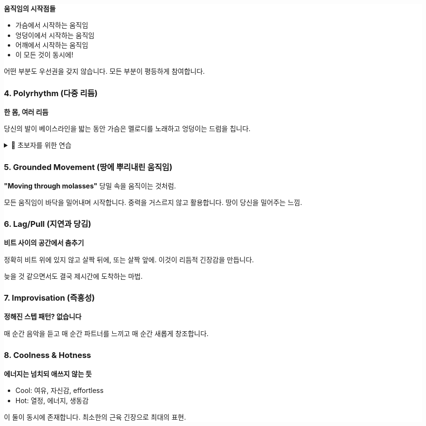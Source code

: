 **움직임의 시작점들**
- 가슴에서 시작하는 움직임
- 엉덩이에서 시작하는 움직임
- 어깨에서 시작하는 움직임
- 이 모든 것이 동시에!

어떤 부분도 우선권을 갖지 않습니다.
모든 부분이 평등하게 참여합니다.

### 4. Polyrhythm (다중 리듬)

**한 몸, 여러 리듬**

당신의 발이 베이스라인을 밟는 동안
가슴은 멜로디를 노래하고
엉덩이는 드럼을 칩니다.

<details><summary>🌱 초보자를 위한 연습</summary></details>

### 5. Grounded Movement (땅에 뿌리내린 움직임)

**"Moving through molasses"**
당밀 속을 움직이는 것처럼.

모든 움직임이 바닥을 밀어내며 시작합니다.
중력을 거스르지 않고 활용합니다.
땅이 당신을 밀어주는 느낌.

### 6. Lag/Pull (지연과 당김)

**비트 사이의 공간에서 춤추기**

정확히 비트 위에 있지 않고
살짝 뒤에, 또는 살짝 앞에.
이것이 리듬적 긴장감을 만듭니다.

늦을 것 같으면서도 
결국 제시간에 도착하는 마법.

### 7. Improvisation (즉흥성)

**정해진 스텝 패턴? 없습니다**

매 순간 음악을 듣고
매 순간 파트너를 느끼고
매 순간 새롭게 창조합니다.

### 8. Coolness & Hotness

**에너지는 넘치되 애쓰지 않는 듯**

- Cool: 여유, 자신감, effortless
- Hot: 열정, 에너지, 생동감

이 둘이 동시에 존재합니다.
최소한의 근육 긴장으로 최대의 표현.
